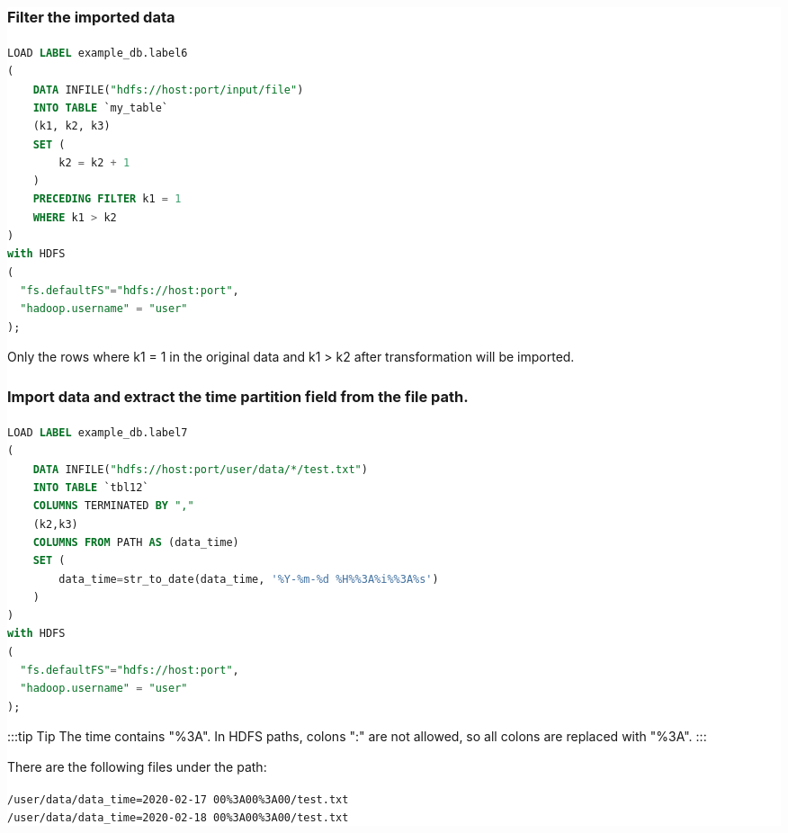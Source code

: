 ### Filter the imported data

  ```sql
  LOAD LABEL example_db.label6
  (
      DATA INFILE("hdfs://host:port/input/file")
      INTO TABLE `my_table`
      (k1, k2, k3)
      SET (
          k2 = k2 + 1
      )
      PRECEDING FILTER k1 = 1
      WHERE k1 > k2
  )
  with HDFS
  (
    "fs.defaultFS"="hdfs://host:port",
    "hadoop.username" = "user"
  );
  ```

Only the rows where k1 = 1 in the original data and k1 > k2 after transformation will be imported.

### Import data and extract the time partition field from the file path.

  ```sql
  LOAD LABEL example_db.label7
  (
      DATA INFILE("hdfs://host:port/user/data/*/test.txt") 
      INTO TABLE `tbl12`
      COLUMNS TERMINATED BY ","
      (k2,k3)
      COLUMNS FROM PATH AS (data_time)
      SET (
          data_time=str_to_date(data_time, '%Y-%m-%d %H%%3A%i%%3A%s')
      )
  )
  with HDFS
  (
    "fs.defaultFS"="hdfs://host:port",
    "hadoop.username" = "user"
  );
  ```

:::tip Tip
The time contains "%3A". In HDFS paths, colons ":" are not allowed, so all colons are replaced with "%3A".
:::

There are the following files under the path:

```Plain
/user/data/data_time=2020-02-17 00%3A00%3A00/test.txt
/user/data/data_time=2020-02-18 00%3A00%3A00/test.txt
```
